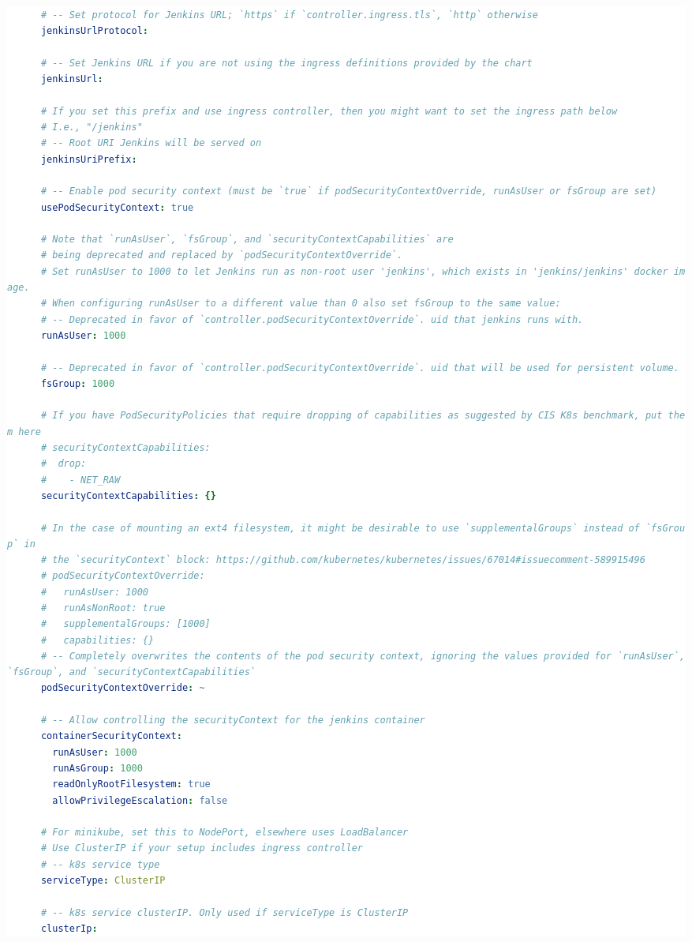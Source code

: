 ```yaml
      # -- Set protocol for Jenkins URL; `https` if `controller.ingress.tls`, `http` otherwise
      jenkinsUrlProtocol:

      # -- Set Jenkins URL if you are not using the ingress definitions provided by the chart
      jenkinsUrl:

      # If you set this prefix and use ingress controller, then you might want to set the ingress path below
      # I.e., "/jenkins"
      # -- Root URI Jenkins will be served on
      jenkinsUriPrefix:

      # -- Enable pod security context (must be `true` if podSecurityContextOverride, runAsUser or fsGroup are set)
      usePodSecurityContext: true

      # Note that `runAsUser`, `fsGroup`, and `securityContextCapabilities` are
      # being deprecated and replaced by `podSecurityContextOverride`.
      # Set runAsUser to 1000 to let Jenkins run as non-root user 'jenkins', which exists in 'jenkins/jenkins' docker image.
      # When configuring runAsUser to a different value than 0 also set fsGroup to the same value:
      # -- Deprecated in favor of `controller.podSecurityContextOverride`. uid that jenkins runs with.
      runAsUser: 1000

      # -- Deprecated in favor of `controller.podSecurityContextOverride`. uid that will be used for persistent volume.
      fsGroup: 1000

      # If you have PodSecurityPolicies that require dropping of capabilities as suggested by CIS K8s benchmark, put them here
      # securityContextCapabilities:
      #  drop:
      #    - NET_RAW
      securityContextCapabilities: {}

      # In the case of mounting an ext4 filesystem, it might be desirable to use `supplementalGroups` instead of `fsGroup` in
      # the `securityContext` block: https://github.com/kubernetes/kubernetes/issues/67014#issuecomment-589915496
      # podSecurityContextOverride:
      #   runAsUser: 1000
      #   runAsNonRoot: true
      #   supplementalGroups: [1000]
      #   capabilities: {}
      # -- Completely overwrites the contents of the pod security context, ignoring the values provided for `runAsUser`, `fsGroup`, and `securityContextCapabilities`
      podSecurityContextOverride: ~

      # -- Allow controlling the securityContext for the jenkins container
      containerSecurityContext:
        runAsUser: 1000
        runAsGroup: 1000
        readOnlyRootFilesystem: true
        allowPrivilegeEscalation: false

      # For minikube, set this to NodePort, elsewhere uses LoadBalancer
      # Use ClusterIP if your setup includes ingress controller
      # -- k8s service type
      serviceType: ClusterIP

      # -- k8s service clusterIP. Only used if serviceType is ClusterIP
      clusterIp:
```